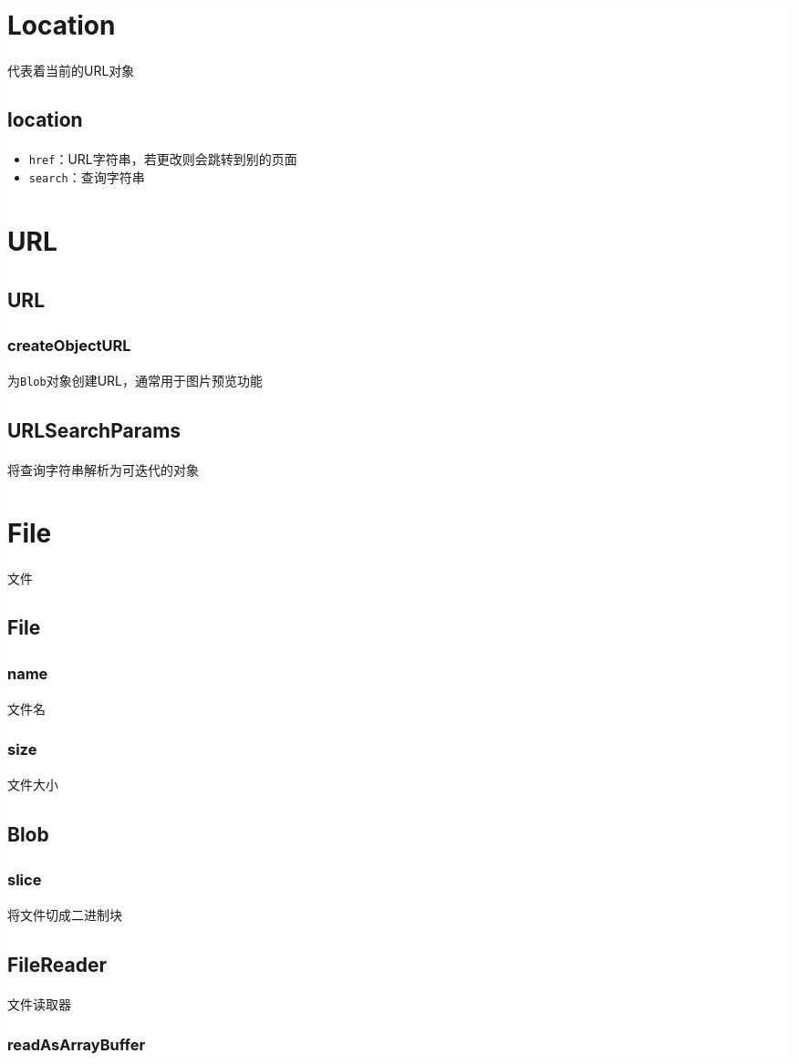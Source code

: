 # Location

代表着当前的URL对象

## location

- `href`：URL字符串，若更改则会跳转到别的页面
- `search`：查询字符串

# URL

## URL

### createObjectURL

为`Blob`对象创建URL，通常用于图片预览功能

## URLSearchParams

将查询字符串解析为可迭代的对象

# File

文件

## File

### name

文件名

### size

文件大小

## Blob

### slice

将文件切成二进制块

## FileReader

文件读取器

### readAsArrayBuffer
